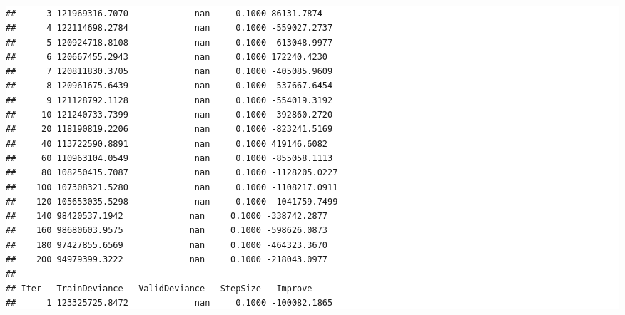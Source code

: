     ##      3 121969316.7070             nan     0.1000 86131.7874
    ##      4 122114698.2784             nan     0.1000 -559027.2737
    ##      5 120924718.8108             nan     0.1000 -613048.9977
    ##      6 120667455.2943             nan     0.1000 172240.4230
    ##      7 120811830.3705             nan     0.1000 -405085.9609
    ##      8 120961675.6439             nan     0.1000 -537667.6454
    ##      9 121128792.1128             nan     0.1000 -554019.3192
    ##     10 121240733.7399             nan     0.1000 -392860.2720
    ##     20 118190819.2206             nan     0.1000 -823241.5169
    ##     40 113722590.8891             nan     0.1000 419146.6082
    ##     60 110963104.0549             nan     0.1000 -855058.1113
    ##     80 108250415.7087             nan     0.1000 -1128205.0227
    ##    100 107308321.5280             nan     0.1000 -1108217.0911
    ##    120 105653035.5298             nan     0.1000 -1041759.7499
    ##    140 98420537.1942             nan     0.1000 -338742.2877
    ##    160 98680603.9575             nan     0.1000 -598626.0873
    ##    180 97427855.6569             nan     0.1000 -464323.3670
    ##    200 94979399.3222             nan     0.1000 -218043.0977
    ## 
    ## Iter   TrainDeviance   ValidDeviance   StepSize   Improve
    ##      1 123325725.8472             nan     0.1000 -100082.1865